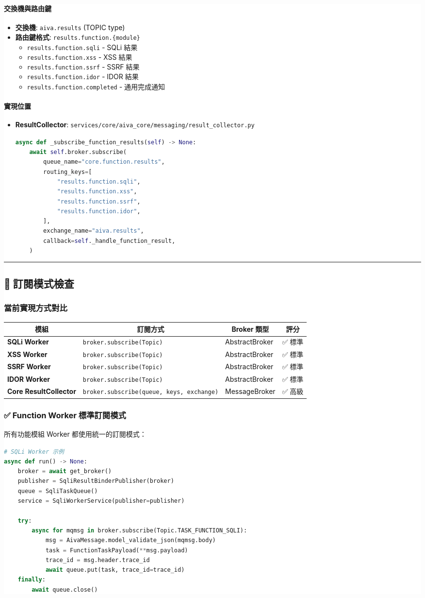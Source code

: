 #### 交換機與路由鍵
- **交換機**: `aiva.results` (TOPIC type)
- **路由鍵格式**: `results.function.{module}`
  - `results.function.sqli` - SQLi 結果
  - `results.function.xss` - XSS 結果
  - `results.function.ssrf` - SSRF 結果
  - `results.function.idor` - IDOR 結果
  - `results.function.completed` - 通用完成通知

#### 實現位置
- **ResultCollector**: `services/core/aiva_core/messaging/result_collector.py`
  ```python
  async def _subscribe_function_results(self) -> None:
      await self.broker.subscribe(
          queue_name="core.function.results",
          routing_keys=[
              "results.function.sqli",
              "results.function.xss",
              "results.function.ssrf",
              "results.function.idor",
          ],
          exchange_name="aiva.results",
          callback=self._handle_function_result,
      )
  ```

---

## 🔌 訂閱模式檢查

### 當前實現方式對比

| 模組 | 訂閱方式 | Broker 類型 | 評分 |
|------|---------|------------|------|
| **SQLi Worker** | `broker.subscribe(Topic)` | AbstractBroker | ✅ 標準 |
| **XSS Worker** | `broker.subscribe(Topic)` | AbstractBroker | ✅ 標準 |
| **SSRF Worker** | `broker.subscribe(Topic)` | AbstractBroker | ✅ 標準 |
| **IDOR Worker** | `broker.subscribe(Topic)` | AbstractBroker | ✅ 標準 |
| **Core ResultCollector** | `broker.subscribe(queue, keys, exchange)` | MessageBroker | ✅ 高級 |

### ✅ Function Worker 標準訂閱模式

所有功能模組 Worker 都使用統一的訂閱模式：

```python
# SQLi Worker 示例
async def run() -> None:
    broker = await get_broker()
    publisher = SqliResultBinderPublisher(broker)
    queue = SqliTaskQueue()
    service = SqliWorkerService(publisher=publisher)
    
    try:
        async for mqmsg in broker.subscribe(Topic.TASK_FUNCTION_SQLI):
            msg = AivaMessage.model_validate_json(mqmsg.body)
            task = FunctionTaskPayload(**msg.payload)
            trace_id = msg.header.trace_id
            await queue.put(task, trace_id=trace_id)
    finally:
        await queue.close()
```